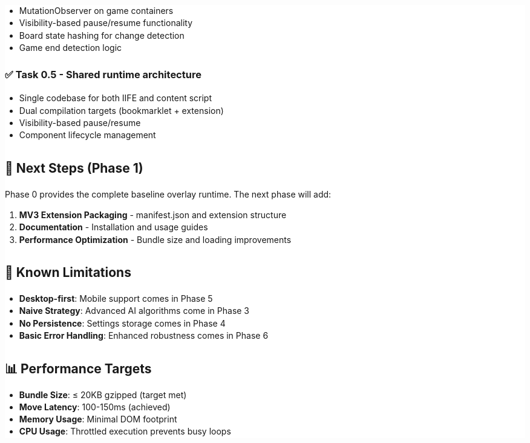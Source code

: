 - MutationObserver on game containers
- Visibility-based pause/resume functionality
- Board state hashing for change detection
- Game end detection logic

### ✅ Task 0.5 - Shared runtime architecture

- Single codebase for both IIFE and content script
- Dual compilation targets (bookmarklet + extension)
- Visibility-based pause/resume
- Component lifecycle management

## 🔄 Next Steps (Phase 1)

Phase 0 provides the complete baseline overlay runtime. The next phase will add:

1. **MV3 Extension Packaging** - manifest.json and extension structure
2. **Documentation** - Installation and usage guides
3. **Performance Optimization** - Bundle size and loading improvements

## 🐛 Known Limitations

- **Desktop-first**: Mobile support comes in Phase 5
- **Naive Strategy**: Advanced AI algorithms come in Phase 3
- **No Persistence**: Settings storage comes in Phase 4
- **Basic Error Handling**: Enhanced robustness comes in Phase 6

## 📊 Performance Targets

- **Bundle Size**: ≤ 20KB gzipped (target met)
- **Move Latency**: 100-150ms (achieved)
- **Memory Usage**: Minimal DOM footprint
- **CPU Usage**: Throttled execution prevents busy loops
